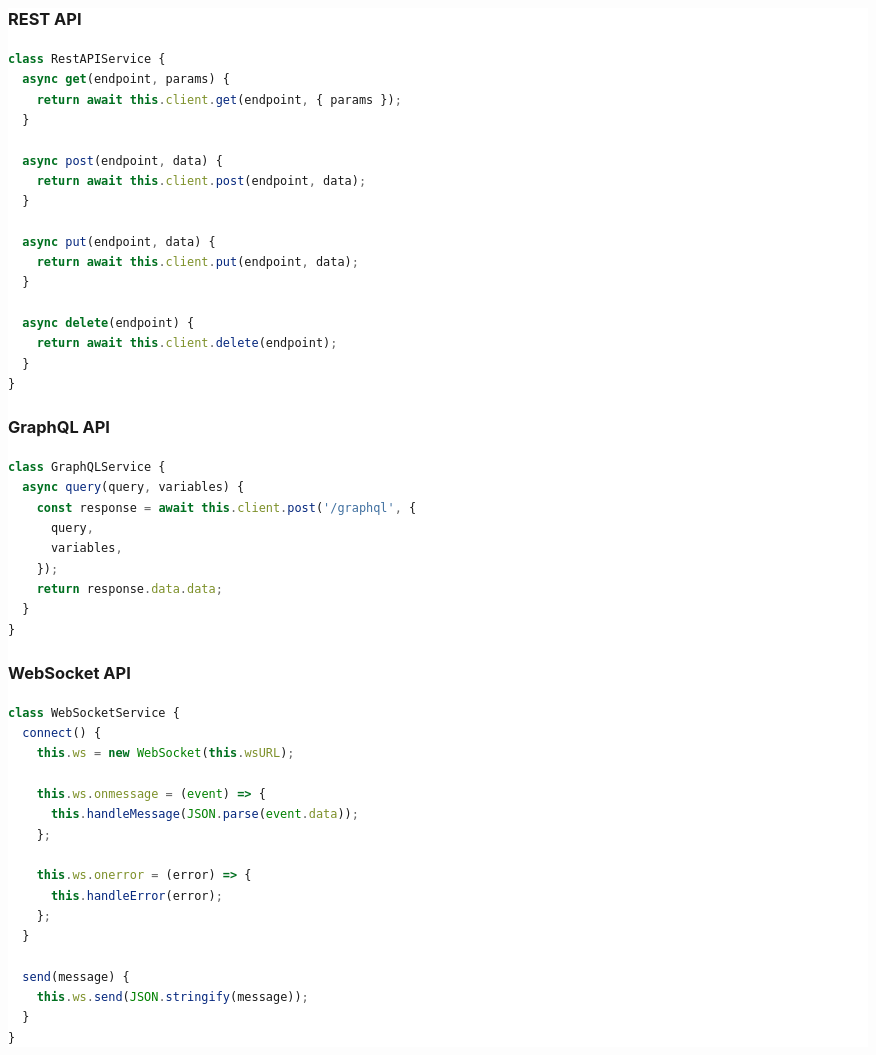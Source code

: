 ### REST API
````javascript
class RestAPIService {
  async get(endpoint, params) {
    return await this.client.get(endpoint, { params });
  }
  
  async post(endpoint, data) {
    return await this.client.post(endpoint, data);
  }
  
  async put(endpoint, data) {
    return await this.client.put(endpoint, data);
  }
  
  async delete(endpoint) {
    return await this.client.delete(endpoint);
  }
}
````

### GraphQL API
````javascript
class GraphQLService {
  async query(query, variables) {
    const response = await this.client.post('/graphql', {
      query,
      variables,
    });
    return response.data.data;
  }
}
````

### WebSocket API
````javascript
class WebSocketService {
  connect() {
    this.ws = new WebSocket(this.wsURL);
    
    this.ws.onmessage = (event) => {
      this.handleMessage(JSON.parse(event.data));
    };
    
    this.ws.onerror = (error) => {
      this.handleError(error);
    };
  }
  
  send(message) {
    this.ws.send(JSON.stringify(message));
  }
}
````

